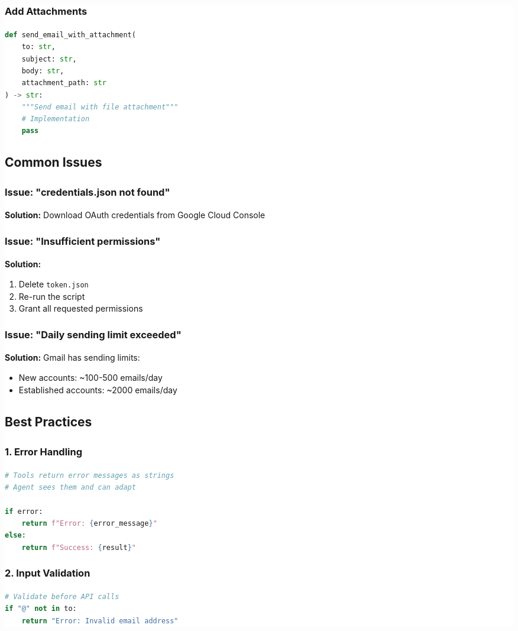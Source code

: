 ### Add Attachments

```python
def send_email_with_attachment(
    to: str,
    subject: str,
    body: str,
    attachment_path: str
) -> str:
    """Send email with file attachment"""
    # Implementation
    pass
```

## Common Issues

### Issue: "credentials.json not found"

**Solution:** Download OAuth credentials from Google Cloud Console

### Issue: "Insufficient permissions"

**Solution:**
1. Delete `token.json`
2. Re-run the script
3. Grant all requested permissions

### Issue: "Daily sending limit exceeded"

**Solution:** Gmail has sending limits:
- New accounts: ~100-500 emails/day
- Established accounts: ~2000 emails/day

## Best Practices

### 1. Error Handling

```python
# Tools return error messages as strings
# Agent sees them and can adapt

if error:
    return f"Error: {error_message}"
else:
    return f"Success: {result}"
```

### 2. Input Validation

```python
# Validate before API calls
if "@" not in to:
    return "Error: Invalid email address"
```
